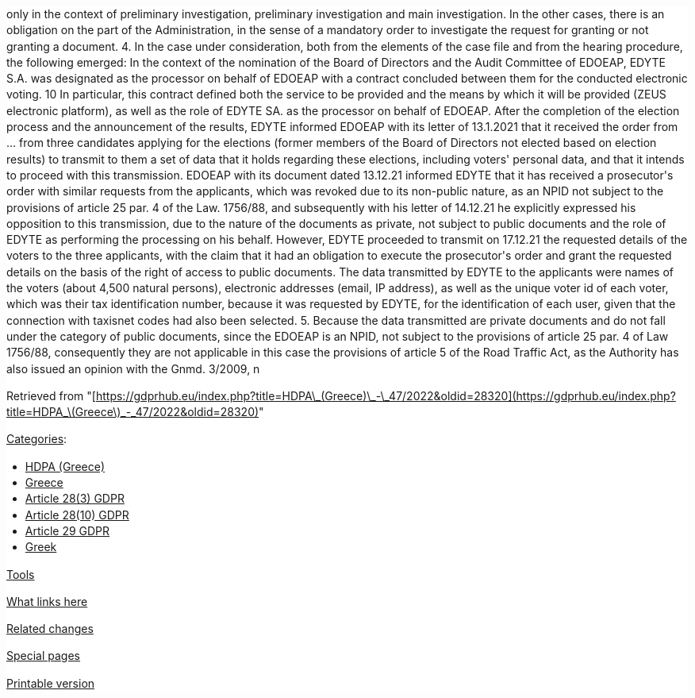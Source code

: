 only in the context of preliminary investigation, preliminary investigation and main investigation. In the other cases, there is an obligation on the part of the Administration, in the sense of a mandatory order to investigate the request for granting or not granting a document. 4. In the case under consideration, both from the elements of the case file and from the hearing procedure, the following emerged: In the context of the nomination of the Board of Directors and the Audit Committee of EDOEAP, EDYTE S.A. was designated as the processor on behalf of EDOEAP with a contract concluded between them for the conducted electronic voting. 10 In particular, this contract defined both the service to be provided and the means by which it will be provided (ZEUS electronic platform), as well as the role of EDYTE SA. as the processor on behalf of EDOEAP. After the completion of the election process and the announcement of the results, EDYTE informed EDOEAP with its letter of 13.1.2021 that it received the order from ... from three candidates applying for the elections (former members of the Board of Directors not elected based on election results) to transmit to them a set of data that it holds regarding these elections, including voters' personal data, and that it intends to proceed with this transmission. EDOEAP with its document dated 13.12.21 informed EDYTE that it has received a prosecutor's order with similar requests from the applicants, which was revoked due to its non-public nature, as an NPID not subject to the provisions of article 25 par. 4 of the Law. 1756/88, and subsequently with his letter of 14.12.21 he explicitly expressed his opposition to this transmission, due to the nature of the documents as private, not subject to public documents and the role of EDYTE as performing the processing on his behalf. However, EDYTE proceeded to transmit on 17.12.21 the requested details of the voters to the three applicants, with the claim that it had an obligation to execute the prosecutor's order and grant the requested details on the basis of the right of access to public documents. The data transmitted by EDYTE to the applicants were names of the voters (about 4,500 natural persons), electronic addresses (email, IP address), as well as the unique voter id of each voter, which was their tax identification number, because it was requested by EDYTE, for the identification of each user, given that the connection with taxisnet codes had also been selected. 5. Because the data transmitted are private documents and do not fall under the category of public documents, since the EDOEAP is an NPID, not subject to the provisions of article 25 par. 4 of Law 1756/88, consequently they are not applicable in this case the provisions of article 5 of the Road Traffic Act, as the Authority has also issued an opinion with the Gnmd. 3/2009, n

Retrieved from "[https://gdprhub.eu/index.php?title=HDPA\_(Greece)\_-\_47/2022&oldid=28320](https://gdprhub.eu/index.php?title=HDPA_\(Greece\)_-_47/2022&oldid=28320)"

[Categories](/index.php?title=Special:Categories "Special:Categories"):

*   [HDPA (Greece)](/index.php?title=Category:HDPA_\(Greece\) "Category:HDPA (Greece)")
*   [Greece](/index.php?title=Category:Greece "Category:Greece")
*   [Article 28(3) GDPR](/index.php?title=Category:Article_28\(3\)_GDPR "Category:Article 28(3) GDPR")
*   [Article 28(10) GDPR](/index.php?title=Category:Article_28\(10\)_GDPR "Category:Article 28(10) GDPR")
*   [Article 29 GDPR](/index.php?title=Category:Article_29_GDPR "Category:Article 29 GDPR")
*   [Greek](/index.php?title=Category:Greek "Category:Greek")

[Tools](#)

[What links here](/index.php?title=Special:WhatLinksHere/HDPA_\(Greece\)_-_47/2022 "A list of all wiki pages that link here [j]")

[Related changes](/index.php?title=Special:RecentChangesLinked/HDPA_\(Greece\)_-_47/2022 "Recent changes in pages linked from this page [k]")

[Special pages](/index.php?title=Special:SpecialPages "A list of all special pages [q]")

[Printable version](javascript:print\(\); "Printable version of this page [p]")
